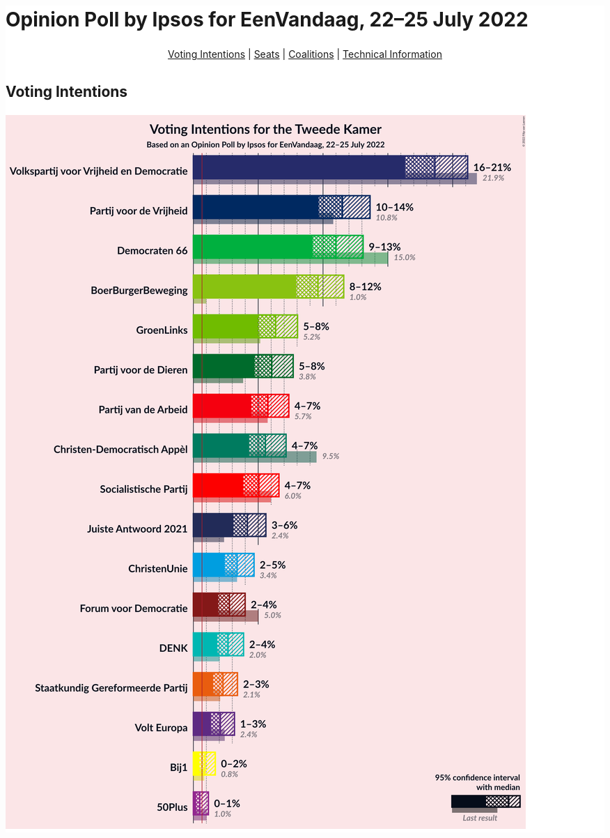 # Opinion Poll by Ipsos for EenVandaag, 22–25 July 2022

<p align="center"><a href="#voting-intentions">Voting Intentions</a> | <a href="#seats">Seats</a> | <a href="#coalitions">Coalitions</a> | <a href="#technical-information">Technical Information</a></p>

## Voting Intentions

![Graph with voting intentions not yet produced](2022-07-25-Ipsos.png "Voting Intentions")
